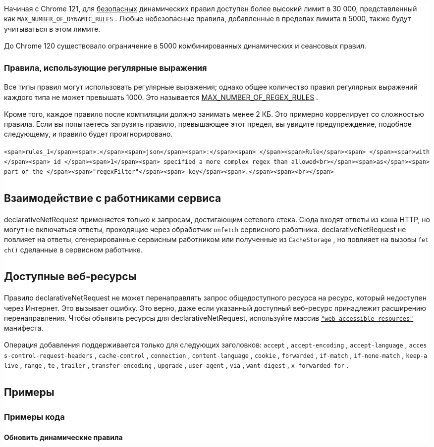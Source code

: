Начиная с Chrome 121, для [безопасных](https://developer.chrome.com/docs/extensions/reference/api/declarativeNetRequest?hl=ru#safe_rules) динамических правил доступен более высокий лимит в 30 000, представленный как [`MAX_NUMBER_OF_DYNAMIC_RULES`](https://developer.chrome.com/docs/extensions/reference/api/declarativeNetRequest?hl=ru#property-MAX_NUMBER_OF_DYNAMIC_RULES) . Любые небезопасные правила, добавленные в пределах лимита в 5000, также будут учитываться в этом лимите.

До Chrome 120 существовало ограничение в 5000 комбинированных динамических и сеансовых правил.

### Правила, использующие регулярные выражения

Все типы правил могут использовать регулярные выражения; однако общее количество правил регулярных выражений каждого типа не может превышать 1000. Это называется [MAX\_NUMBER\_OF\_REGEX\_RULES](https://developer.chrome.com/docs/extensions/reference/api/declarativeNetRequest?hl=ru#property-MAX_NUMBER_OF_REGEX_RULES) .

Кроме того, каждое правило после компиляции должно занимать менее 2 КБ. Это примерно коррелирует со сложностью правила. Если вы попытаетесь загрузить правило, превышающее этот предел, вы увидите предупреждение, подобное следующему, и правило будет проигнорировано.

```
<span>rules_1</span><span>.</span><span>json</span><span>:</span><span> </span><span>Rule</span><span> </span><span>with</span><span> id </span><span>1</span><span> specified a more complex regex than allowed<br></span><span>as</span><span> part of the </span><span>"regexFilter"</span><span> key</span><span>.</span><span><br></span>
```

## Взаимодействие с работниками сервиса

declarativeNetRequest применяется только к запросам, достигающим сетевого стека. Сюда входят ответы из кэша HTTP, но могут не включаться ответы, проходящие через обработчик `onfetch` сервисного работника. declarativeNetRequest не повлияет на ответы, сгенерированные сервисным работником или полученные из `CacheStorage` , но повлияет на вызовы `fetch()` сделанные в сервисном работнике.

## Доступные веб-ресурсы

Правило declarativeNetRequest не может перенаправлять запрос общедоступного ресурса на ресурс, который недоступен через Интернет. Это вызывает ошибку. Это верно, даже если указанный доступный веб-ресурс принадлежит расширению перенаправления. Чтобы объявить ресурсы для declarativeNetRequest, используйте массив [`"web_accessible_resources"`](https://developer.chrome.com/docs/extensions/mv3/manifest/web_accessible_resources?hl=ru) манифеста.

Операция добавления поддерживается только для следующих заголовков: `accept` , `accept-encoding` , `accept-language` , `access-control-request-headers` , `cache-control` , `connection` , `content-language` , `cookie` , `forwarded` , `if-match` , `if-none-match` , `keep-alive` , `range` , `te` , `trailer` , `transfer-encoding` , `upgrade` , `user-agent` , `via` , `want-digest` , `x-forwarded-for` .

## Примеры

### Примеры кода

#### Обновить динамические правила
